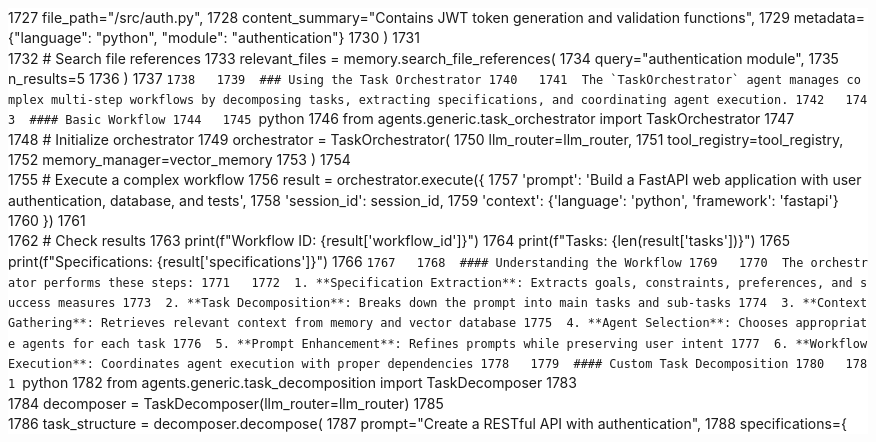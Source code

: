   1727	    file_path="/src/auth.py",
  1728	    content_summary="Contains JWT token generation and validation functions",
  1729	    metadata={"language": "python", "module": "authentication"}
  1730	)
  1731	
  1732	# Search file references
  1733	relevant_files = memory.search_file_references(
  1734	    query="authentication module",
  1735	    n_results=5
  1736	)
  1737	```
  1738	
  1739	### Using the Task Orchestrator
  1740	
  1741	The `TaskOrchestrator` agent manages complex multi-step workflows by decomposing tasks, extracting specifications, and coordinating agent execution.
  1742	
  1743	#### Basic Workflow
  1744	
  1745	```python
  1746	from agents.generic.task_orchestrator import TaskOrchestrator
  1747	
  1748	# Initialize orchestrator
  1749	orchestrator = TaskOrchestrator(
  1750	    llm_router=llm_router,
  1751	    tool_registry=tool_registry,
  1752	    memory_manager=vector_memory
  1753	)
  1754	
  1755	# Execute a complex workflow
  1756	result = orchestrator.execute({
  1757	    'prompt': 'Build a FastAPI web application with user authentication, database, and tests',
  1758	    'session_id': session_id,
  1759	    'context': {'language': 'python', 'framework': 'fastapi'}
  1760	})
  1761	
  1762	# Check results
  1763	print(f"Workflow ID: {result['workflow_id']}")
  1764	print(f"Tasks: {len(result['tasks'])}")
  1765	print(f"Specifications: {result['specifications']}")
  1766	```
  1767	
  1768	#### Understanding the Workflow
  1769	
  1770	The orchestrator performs these steps:
  1771	
  1772	1. **Specification Extraction**: Extracts goals, constraints, preferences, and success measures
  1773	2. **Task Decomposition**: Breaks down the prompt into main tasks and sub-tasks
  1774	3. **Context Gathering**: Retrieves relevant context from memory and vector database
  1775	4. **Agent Selection**: Chooses appropriate agents for each task
  1776	5. **Prompt Enhancement**: Refines prompts while preserving user intent
  1777	6. **Workflow Execution**: Coordinates agent execution with proper dependencies
  1778	
  1779	#### Custom Task Decomposition
  1780	
  1781	```python
  1782	from agents.generic.task_decomposition import TaskDecomposer
  1783	
  1784	decomposer = TaskDecomposer(llm_router=llm_router)
  1785	
  1786	task_structure = decomposer.decompose(
  1787	    prompt="Create a RESTful API with authentication",
  1788	    specifications={